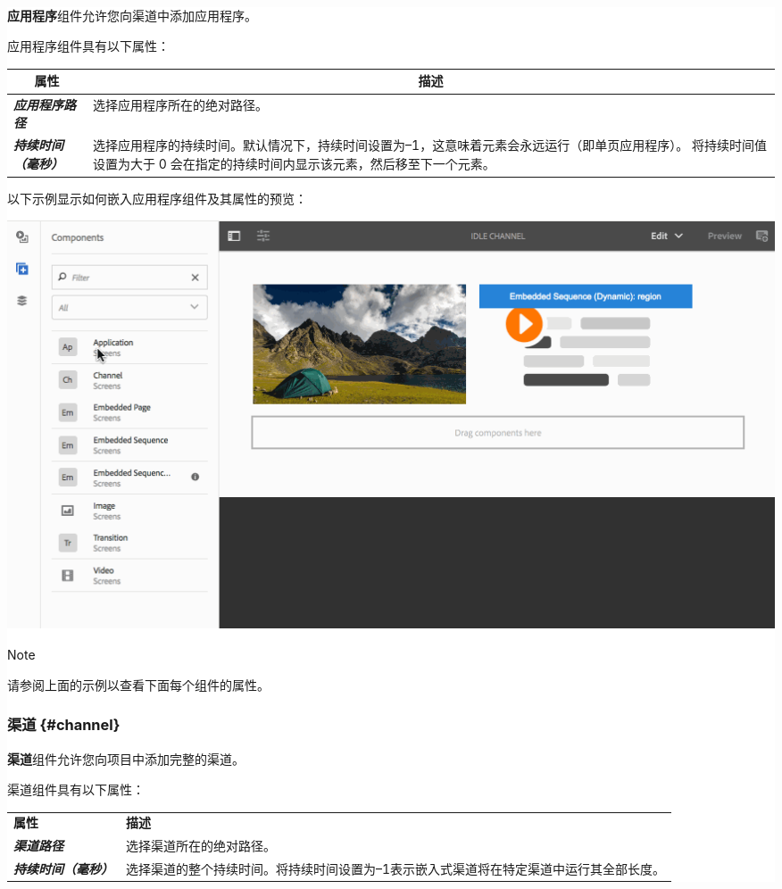 **应用程序**&#x200B;组件允许您向渠道中添加应用程序。

应用程序组件具有以下属性：

| **属性** | **描述** |
|---|---|
| ***应用程序路径*** | 选择应用程序所在的绝对路径。 |
| ***持续时间（毫秒）*** | 选择应用程序的持续时间。默认情况下，持续时间设置为–1，这意味着元素会永远运行（即单页应用程序）。 将持续时间值设置为大于 0 会在指定的持续时间内显示该元素，然后移至下一个元素。 |

以下示例显示如何嵌入应用程序组件及其属性的预览：

![adding_componentsapplication](assets/adding_componentsapplication.gif)

>[!NOTE]
>
>请参阅上面的示例以查看下面每个组件的属性。

### 渠道 {#channel}

**渠道**&#x200B;组件允许您向项目中添加完整的渠道。

渠道组件具有以下属性：

<table>
 <tbody>
  <tr>
   <td><strong>属性</strong></td>
   <td><strong>描述</strong></td>
  </tr>
  <tr>
   <td><strong><em>渠道路径</em></strong></td>
   <td>选择渠道所在的绝对路径。<br /> </td>
  </tr>
  <tr>
   <td><strong><em>持续时间（毫秒）</em></strong></td>
   <td>选择渠道的整个持续时间。将持续时间设置为–1表示嵌入式渠道将在特定渠道中运行其全部长度。</td>
  </tr>
 </tbody>
</table>
